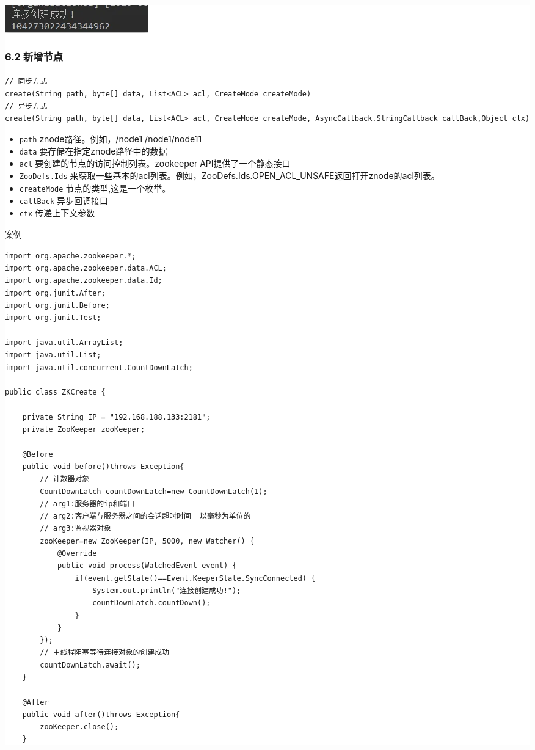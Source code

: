 ![1597816791827](assets/1597816791827.png)

### 6.2 新增节点

```shell script
// 同步方式
create(String path, byte[] data, List<ACL> acl, CreateMode createMode)
// 异步方式
create(String path, byte[] data, List<ACL> acl, CreateMode createMode, AsyncCallback.StringCallback callBack,Object ctx)
```

- `path` znode路径。例如，/node1 /node1/node11
- `data` 要存储在指定znode路径中的数据
- `acl` 要创建的节点的访问控制列表。zookeeper API提供了一个静态接口
- `ZooDefs.Ids` 来获取一些基本的acl列表。例如，ZooDefs.Ids.OPEN_ACL_UNSAFE返回打开znode的acl列表。
- `createMode` 节点的类型,这是一个枚举。
- `callBack` 异步回调接口
- `ctx` 传递上下文参数

案例
```shell script
import org.apache.zookeeper.*;
import org.apache.zookeeper.data.ACL;
import org.apache.zookeeper.data.Id;
import org.junit.After;
import org.junit.Before;
import org.junit.Test;

import java.util.ArrayList;
import java.util.List;
import java.util.concurrent.CountDownLatch;

public class ZKCreate {

    private String IP = "192.168.188.133:2181";
    private ZooKeeper zooKeeper;

    @Before
    public void before()throws Exception{
        // 计数器对象
        CountDownLatch countDownLatch=new CountDownLatch(1);
        // arg1:服务器的ip和端口
        // arg2:客户端与服务器之间的会话超时时间  以毫秒为单位的
        // arg3:监视器对象
        zooKeeper=new ZooKeeper(IP, 5000, new Watcher() {
            @Override
            public void process(WatchedEvent event) {
                if(event.getState()==Event.KeeperState.SyncConnected) {
                    System.out.println("连接创建成功!");
                    countDownLatch.countDown();
                }
            }
        });
        // 主线程阻塞等待连接对象的创建成功
        countDownLatch.await();
    }

    @After
    public void after()throws Exception{
        zooKeeper.close();
    }
```
